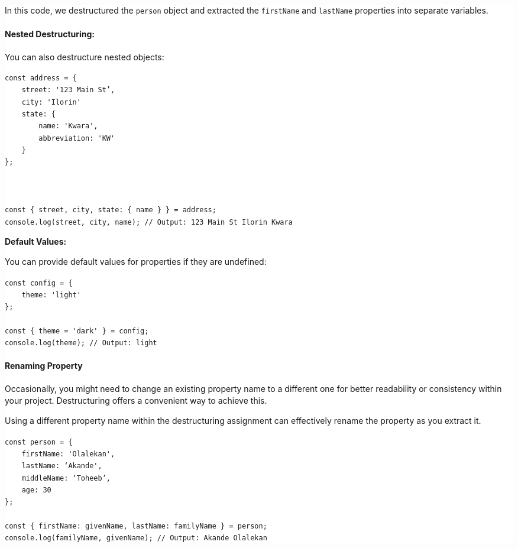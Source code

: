 In this code, we destructured the `person` object and extracted the `firstName` and `lastName` properties into separate variables.

#### Nested Destructuring:

You can also destructure nested objects:

```
const address = {
    street: '123 Main St’,
    city: 'Ilorin'
    state: {
        name: 'Kwara',
        abbreviation: 'KW'
    }
};



const { street, city, state: { name } } = address;
console.log(street, city, name); // Output: 123 Main St Ilorin Kwara
```

**Default Values:**

You can provide default values for properties if they are undefined:

```
const config = {
    theme: 'light'
};

const { theme = 'dark' } = config;
console.log(theme); // Output: light
```

#### Renaming Property

Occasionally, you might need to change an existing property name to a different one for better readability or consistency within your project. Destructuring offers a convenient way to achieve this.

Using a different property name within the destructuring assignment can effectively rename the property as you extract it.

```
const person = {
    firstName: 'Olalekan',
    lastName: ‘Akande',
    middleName: ‘Toheeb’,
    age: 30 
};

const { firstName: givenName, lastName: familyName } = person;
console.log(familyName, givenName); // Output: Akande Olalekan
```
